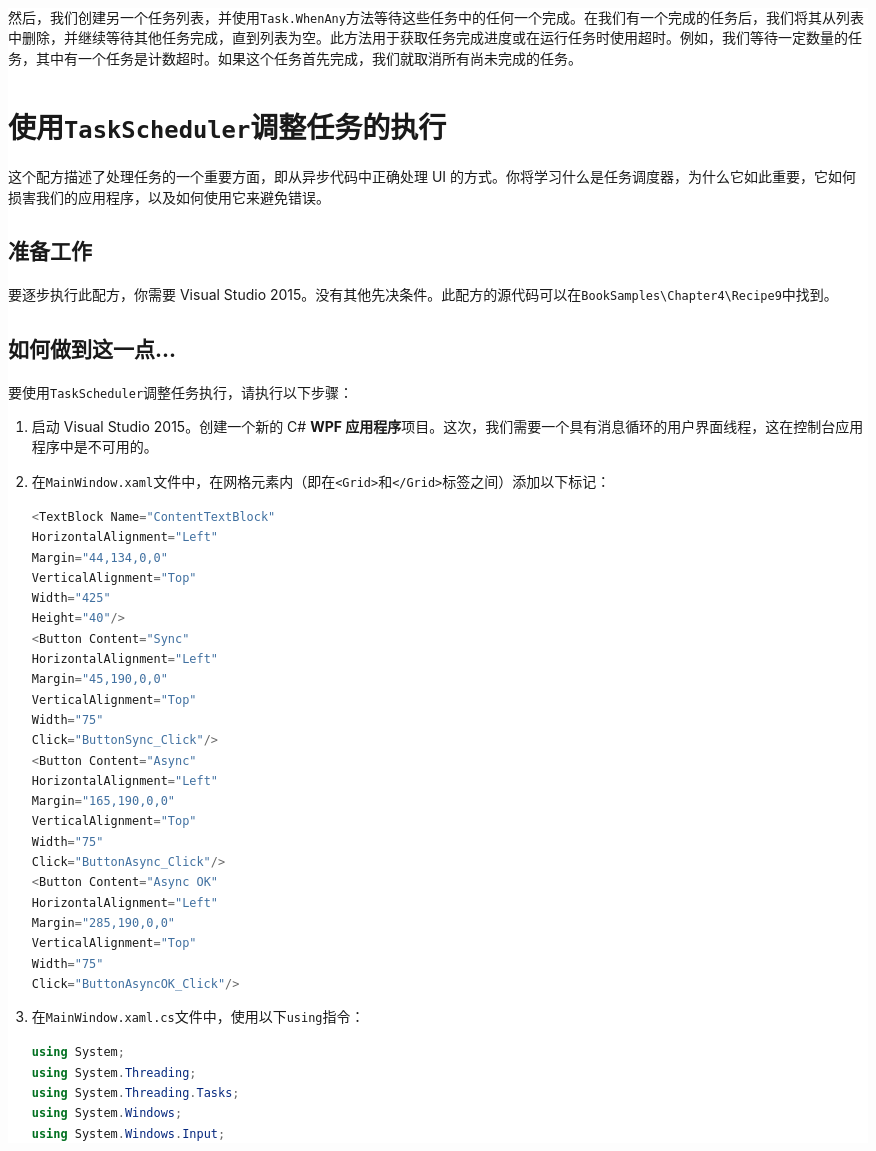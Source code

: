 然后，我们创建另一个任务列表，并使用`Task.WhenAny`方法等待这些任务中的任何一个完成。在我们有一个完成的任务后，我们将其从列表中删除，并继续等待其他任务完成，直到列表为空。此方法用于获取任务完成进度或在运行任务时使用超时。例如，我们等待一定数量的任务，其中有一个任务是计数超时。如果这个任务首先完成，我们就取消所有尚未完成的任务。

# 使用`TaskScheduler`调整任务的执行

这个配方描述了处理任务的一个重要方面，即从异步代码中正确处理 UI 的方式。你将学习什么是任务调度器，为什么它如此重要，它如何损害我们的应用程序，以及如何使用它来避免错误。

## 准备工作

要逐步执行此配方，你需要 Visual Studio 2015。没有其他先决条件。此配方的源代码可以在`BookSamples\Chapter4\Recipe9`中找到。

## 如何做到这一点...

要使用`TaskScheduler`调整任务执行，请执行以下步骤：

1.  启动 Visual Studio 2015。创建一个新的 C# **WPF 应用程序**项目。这次，我们需要一个具有消息循环的用户界面线程，这在控制台应用程序中是不可用的。

1.  在`MainWindow.xaml`文件中，在网格元素内（即在`<Grid>`和`</Grid>`标签之间）添加以下标记：

    ```cs
    <TextBlock Name="ContentTextBlock"
    HorizontalAlignment="Left"
    Margin="44,134,0,0"
    VerticalAlignment="Top"
    Width="425"
    Height="40"/>
    <Button Content="Sync"
    HorizontalAlignment="Left"
    Margin="45,190,0,0"
    VerticalAlignment="Top"
    Width="75"
    Click="ButtonSync_Click"/>
    <Button Content="Async"
    HorizontalAlignment="Left"
    Margin="165,190,0,0"
    VerticalAlignment="Top"
    Width="75"
    Click="ButtonAsync_Click"/>
    <Button Content="Async OK"
    HorizontalAlignment="Left"
    Margin="285,190,0,0"
    VerticalAlignment="Top"
    Width="75"
    Click="ButtonAsyncOK_Click"/>
    ```

1.  在`MainWindow.xaml.cs`文件中，使用以下`using`指令：

    ```cs
    using System;
    using System.Threading;
    using System.Threading.Tasks;
    using System.Windows;
    using System.Windows.Input;
    ```
